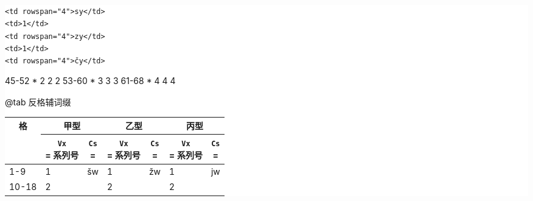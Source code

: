     <td rowspan="4">sy</td>
    <td>1</td>
    <td rowspan="4">zy</td>
    <td>1</td>
    <td rowspan="4">čy</td>
  </tr>
  <tr>
    <td>45-52 *</td>
    <td>2</td>
    <td>2</td>
    <td>2</td>
  </tr>
  <tr>
    <td>53-60 *</td>
    <td>3</td>
    <td>3</td>
    <td>3</td>
  </tr>
  <tr>
    <td>61-68 *</td>
    <td>4</td>
    <td>4</td>
    <td>4</td>
  </tr>
</tbody>
</table>

</div>

@tab 反格辅词缀

<div class="table-12">
<table>
<thead>
  <tr>
    <th rowspan="2">格</th>
    <th colspan="2">甲型</th>
    <th colspan="2">乙型</th>
    <th colspan="2">丙型</th>
  </tr>
  <tr>
    <th><code>Vx</code><br>= 系列号</th>
    <th><code>Cs</code><br>=</th>
    <th><code>Vx</code><br>= 系列号</th>
    <th><code>Cs</code><br>=</th>
    <th><code>Vx</code><br>= 系列号</th>
    <th><code>Cs</code><br>=</th>
  </tr>
</thead>
<tbody>
  <tr>
    <td>1-9</td>
    <td>1</td>
    <td rowspan="4">šw</td>
    <td>1</td>
    <td rowspan="4">žw</td>
    <td>1</td>
    <td rowspan="4">jw</td>
  </tr>
  <tr>
    <td>10-18</td>
    <td>2</td>
    <td>2</td>
    <td>2</td>
  </tr>